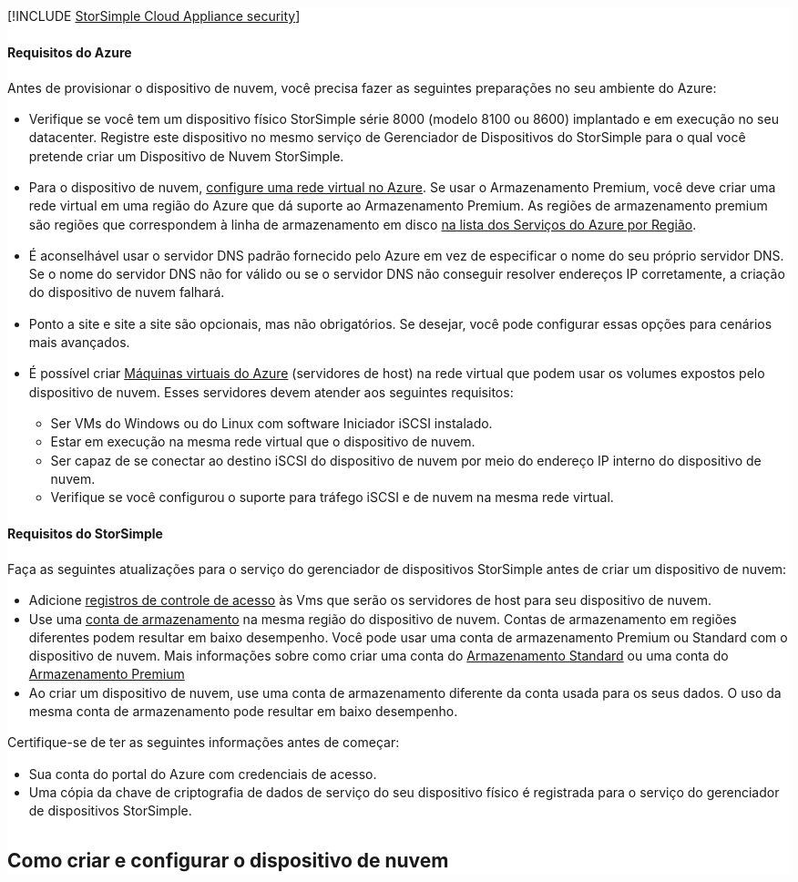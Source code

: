[!INCLUDE [StorSimple Cloud Appliance security](../../includes/storsimple-8000-cloud-appliance-security.md)]

#### <a name="azure-requirements"></a>Requisitos do Azure

Antes de provisionar o dispositivo de nuvem, você precisa fazer as seguintes preparações no seu ambiente do Azure:

* Verifique se você tem um dispositivo físico StorSimple série 8000 (modelo 8100 ou 8600) implantado e em execução no seu datacenter. Registre este dispositivo no mesmo serviço de Gerenciador de Dispositivos do StorSimple para o qual você pretende criar um Dispositivo de Nuvem StorSimple.
* Para o dispositivo de nuvem, [configure uma rede virtual no Azure](../virtual-network/manage-virtual-network.md#create-a-virtual-network). Se usar o Armazenamento Premium, você deve criar uma rede virtual em uma região do Azure que dá suporte ao Armazenamento Premium. As regiões de armazenamento premium são regiões que correspondem à linha de armazenamento em disco [na lista dos Serviços do Azure por Região](https://azure.microsoft.com/regions/services/).
* É aconselhável usar o servidor DNS padrão fornecido pelo Azure em vez de especificar o nome do seu próprio servidor DNS. Se o nome do servidor DNS não for válido ou se o servidor DNS não conseguir resolver endereços IP corretamente, a criação do dispositivo de nuvem falhará.
* Ponto a site e site a site são opcionais, mas não obrigatórios. Se desejar, você pode configurar essas opções para cenários mais avançados.
* É possível criar [Máquinas virtuais do Azure](../virtual-machines/virtual-machines-windows-quick-create-portal.md) (servidores de host) na rede virtual que podem usar os volumes expostos pelo dispositivo de nuvem. Esses servidores devem atender aos seguintes requisitos:

  * Ser VMs do Windows ou do Linux com software Iniciador iSCSI instalado.
  * Estar em execução na mesma rede virtual que o dispositivo de nuvem.
  * Ser capaz de se conectar ao destino iSCSI do dispositivo de nuvem por meio do endereço IP interno do dispositivo de nuvem.
  * Verifique se você configurou o suporte para tráfego iSCSI e de nuvem na mesma rede virtual.

#### <a name="storsimple-requirements"></a>Requisitos do StorSimple

Faça as seguintes atualizações para o serviço do gerenciador de dispositivos StorSimple antes de criar um dispositivo de nuvem:

* Adicione [registros de controle de acesso](storsimple-8000-manage-acrs.md) às Vms que serão os servidores de host para seu dispositivo de nuvem.
* Use uma [conta de armazenamento](storsimple-8000-manage-storage-accounts.md#add-a-storage-account) na mesma região do dispositivo de nuvem. Contas de armazenamento em regiões diferentes podem resultar em baixo desempenho. Você pode usar uma conta de armazenamento Premium ou Standard com o dispositivo de nuvem. Mais informações sobre como criar uma conta do [Armazenamento Standard](../storage/common/storage-create-storage-account.md) ou uma conta do [Armazenamento Premium](../virtual-machines/windows/premium-storage.md)
* Ao criar um dispositivo de nuvem, use uma conta de armazenamento diferente da conta usada para os seus dados. O uso da mesma conta de armazenamento pode resultar em baixo desempenho.

Certifique-se de ter as seguintes informações antes de começar:

* Sua conta do portal do Azure com credenciais de acesso.
* Uma cópia da chave de criptografia de dados de serviço do seu dispositivo físico é registrada para o serviço do gerenciador de dispositivos StorSimple.

## <a name="create-and-configure-the-cloud-appliance"></a>Como criar e configurar o dispositivo de nuvem
